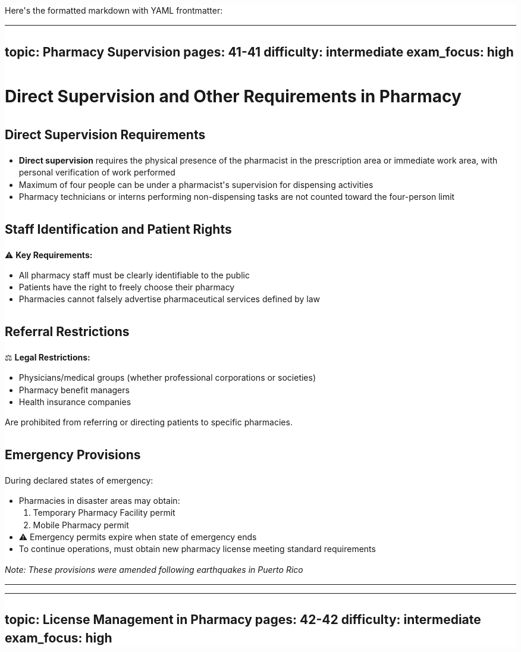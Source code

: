 
Here's the formatted markdown with YAML frontmatter:

---
topic: Pharmacy Supervision
pages: 41-41
difficulty: intermediate
exam_focus: high
---

# Direct Supervision and Other Requirements in Pharmacy

## Direct Supervision Requirements

- **Direct supervision** requires the physical presence of the pharmacist in the prescription area or immediate work area, with personal verification of work performed
- Maximum of four people can be under a pharmacist's supervision for dispensing activities
- Pharmacy technicians or interns performing non-dispensing tasks are not counted toward the four-person limit

## Staff Identification and Patient Rights

⚠️ **Key Requirements:**
- All pharmacy staff must be clearly identifiable to the public
- Patients have the right to freely choose their pharmacy
- Pharmacies cannot falsely advertise pharmaceutical services defined by law

## Referral Restrictions

⚖️ **Legal Restrictions:**
- Physicians/medical groups (whether professional corporations or societies)
- Pharmacy benefit managers
- Health insurance companies

Are prohibited from referring or directing patients to specific pharmacies.

## Emergency Provisions

During declared states of emergency:
- Pharmacies in disaster areas may obtain:
  1. Temporary Pharmacy Facility permit
  2. Mobile Pharmacy permit
- ⚠️ Emergency permits expire when state of emergency ends
- To continue operations, must obtain new pharmacy license meeting standard requirements

*Note: These provisions were amended following earthquakes in Puerto Rico*

---

---
topic: License Management in Pharmacy
pages: 42-42
difficulty: intermediate
exam_focus: high
---
